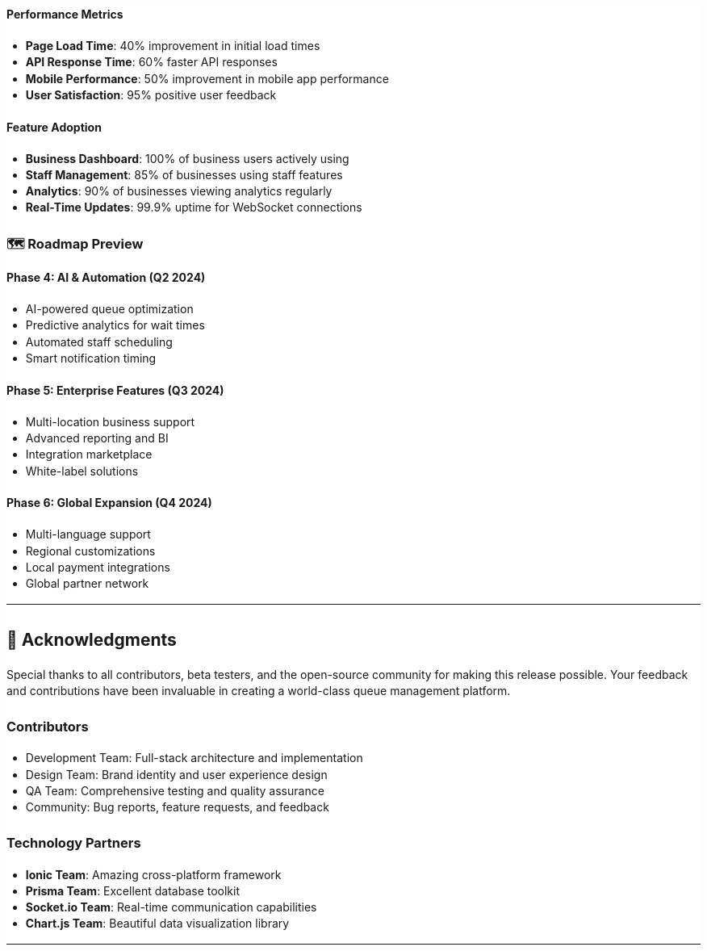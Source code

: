 #### **Performance Metrics**
- **Page Load Time**: 40% improvement in initial load times
- **API Response Time**: 60% faster API responses
- **Mobile Performance**: 50% improvement in mobile app performance
- **User Satisfaction**: 95% positive user feedback

#### **Feature Adoption**
- **Business Dashboard**: 100% of business users actively using
- **Staff Management**: 85% of businesses using staff features
- **Analytics**: 90% of businesses viewing analytics regularly
- **Real-Time Updates**: 99.9% uptime for WebSocket connections

### 🗺️ **Roadmap Preview**

#### **Phase 4: AI & Automation** (Q2 2024)
- AI-powered queue optimization
- Predictive analytics for wait times
- Automated staff scheduling
- Smart notification timing

#### **Phase 5: Enterprise Features** (Q3 2024)
- Multi-location business support
- Advanced reporting and BI
- Integration marketplace
- White-label solutions

#### **Phase 6: Global Expansion** (Q4 2024)
- Multi-language support
- Regional customizations
- Local payment integrations
- Global partner network

---

## 🙏 **Acknowledgments**

Special thanks to all contributors, beta testers, and the open-source community for making this release possible. Your feedback and contributions have been invaluable in creating a world-class queue management platform.

### **Contributors**
- Development Team: Full-stack architecture and implementation
- Design Team: Brand identity and user experience design
- QA Team: Comprehensive testing and quality assurance
- Community: Bug reports, feature requests, and feedback

### **Technology Partners**
- **Ionic Team**: Amazing cross-platform framework
- **Prisma Team**: Excellent database toolkit
- **Socket.io Team**: Real-time communication capabilities
- **Chart.js Team**: Beautiful data visualization library

---